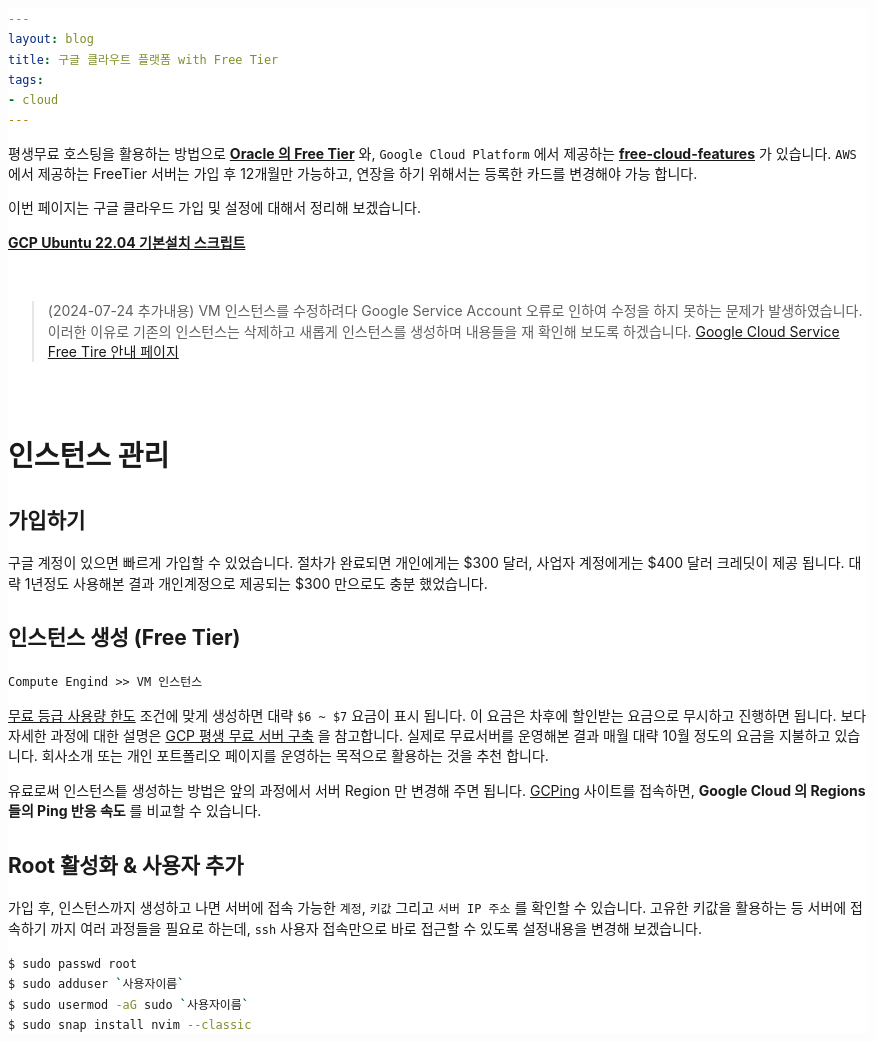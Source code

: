 ```yaml
---
layout: blog
title: 구글 클라우트 플랫폼 with Free Tier
tags:
- cloud
---
```


평생무료 호스팅을 활용하는 방법으로 **[Oracle 의 Free Tier](https://www.oracle.com/kr/cloud/free/)** 와, `Google Cloud Platform` 에서 제공하는 **[free-cloud-features](https://cloud.google.com/free/docs/free-cloud-features?hl=ko#free-tier-usage-limits)** 가 있습니다. `AWS` 에서 제공하는 FreeTier 서버는 가입 후 12개월만 가능하고, 연장을 하기 위해서는 등록한 카드를 변경해야 가능 합니다.

이번 페이지는 구글 클라우드 가입 및 설정에 대해서 정리해 보겠습니다.

**[GCP Ubuntu 22.04 기본설치 스크립트]({{site.baseurl}}/assets/download/init_gcp.sh)**

<br/>

> (2024-07-24 추가내용)
VM 인스턴스를 수정하려다 Google Service Account 오류로 인하여 수정을 하지 못하는 문제가 발생하였습니다. 이러한 이유로 기존의 인스턴스는 삭제하고 새롭게 인스턴스를 생성하며 내용들을 재 확인해 보도록 하겠습니다. [Google Cloud Service Free Tire 안내 페이지](https://cloud.google.com/free/docs/free-cloud-features?hl=ko#free-tier)

<br/>

# 인스턴스 관리
## 가입하기
구글 계정이 있으면 빠르게 가입할 수 있었습니다. 절차가 완료되면 개인에게는 $300 달러, 사업자 계정에게는 $400 달러 크레딧이 제공 됩니다. 대략 1년정도 사용해본 결과 개인계정으로 제공되는 $300 만으로도 충분 했었습니다.

## 인스턴스 생성 (Free Tier)

`Compute Engind >> VM 인스턴스`  

[무료 등급 사용량 한도](https://cloud.google.com/free/docs/free-cloud-features?hl=ko#free-tier-usage-limits) 조건에 맞게 생성하면 대략 `$6 ~ $7` 요금이 표시 됩니다. 이 요금은 차후에 할인받는 요금으로 무시하고 진행하면 됩니다. 보다 자세한 과정에 대한 설명은 [GCP 평생 무료 서버 구축](https://annealing.tistory.com/211) 을 참고합니다. 실제로 무료서버를 운영해본 결과 매월 대략 10월 정도의 요금을 지불하고 있습니다. 회사소개 또는 개인 포트폴리오 페이지를 운영하는 목적으로 활용하는 것을 추천 합니다.

유료로써 인스턴스틑 생성하는 방법은 앞의 과정에서 서버 Region 만 변경해 주면 됩니다. [GCPing](https://gcping.com/) 사이트를 접속하면, **<span style="color:var(--strong);">Google Cloud 의 Regions 들의 Ping 반응 속도</span>** 를 비교할 수 있습니다.

## Root 활성화 & 사용자 추가
가입 후, 인스턴스까지 생성하고 나면 서버에 접속 가능한 `계정`, `키값` 그리고 `서버 IP 주소` 를 확인할 수 있습니다. 고유한 키값을 활용하는 등 서버에 접속하기 까지 여러 과정들을 필요로 하는데, `ssh` 사용자 접속만으로 바로 접근할 수 있도록 설정내용을 변경해 보겠습니다.

```bash
$ sudo passwd root
$ sudo adduser `사용자이름`
$ sudo usermod -aG sudo `사용자이름`
$ sudo snap install nvim --classic
```
